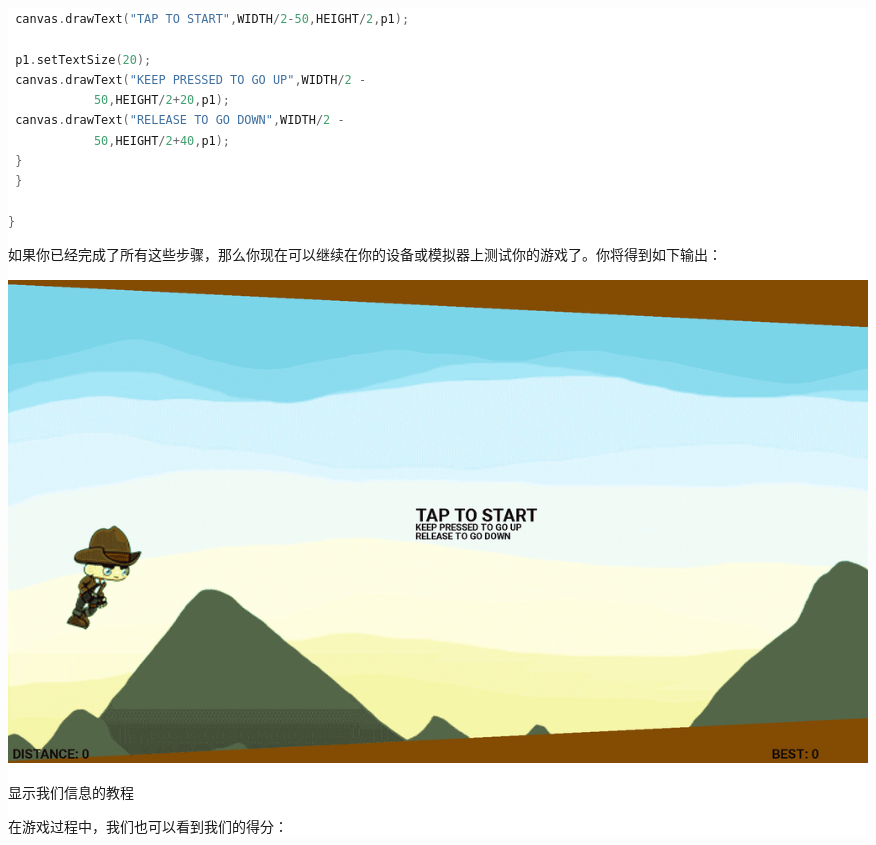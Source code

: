 ```kt
 canvas.drawText("TAP TO START",WIDTH/2-50,HEIGHT/2,p1);

 p1.setTextSize(20);
 canvas.drawText("KEEP PRESSED TO GO UP",WIDTH/2 - 
            50,HEIGHT/2+20,p1);
 canvas.drawText("RELEASE TO GO DOWN",WIDTH/2 - 
            50,HEIGHT/2+40,p1);
 }
 }

}

```

如果你已经完成了所有这些步骤，那么你现在可以继续在你的设备或模拟器上测试你的游戏了。你将得到如下输出：

![](img/B05066_08_03.png)

显示我们信息的教程

在游戏过程中，我们也可以看到我们的得分：
